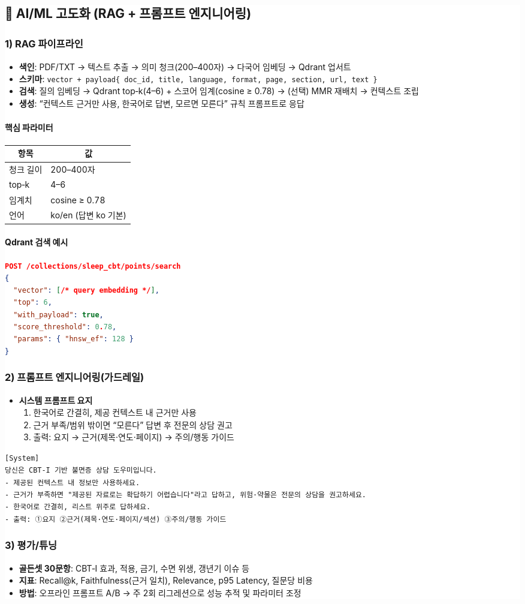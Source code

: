 
## 🤖 AI/ML 고도화 (RAG + 프롬프트 엔지니어링)

### 1) RAG 파이프라인

- **색인**: PDF/TXT → 텍스트 추출 → 의미 청크(200–400자) → 다국어 임베딩 → Qdrant 업서트  
- **스키마**: `vector + payload{ doc_id, title, language, format, page, section, url, text }`  
- **검색**: 질의 임베딩 → Qdrant top‑k(4–6) + 스코어 임계(cosine ≥ 0.78) → (선택) MMR 재배치 → 컨텍스트 조립  
- **생성**: “컨텍스트 근거만 사용, 한국어로 답변, 모르면 모른다” 규칙 프롬프트로 응답

#### 핵심 파라미터
| 항목       | 값                   |
|-----------|----------------------|
| 청크 길이   | 200–400자            |
| top‑k      | 4–6                 |
| 임계치      | cosine ≥ 0.78      |
| 언어        | ko/en (답변 ko 기본) |

#### Qdrant 검색 예시
```json
POST /collections/sleep_cbt/points/search
{
  "vector": [/* query embedding */],
  "top": 6,
  "with_payload": true,
  "score_threshold": 0.78,
  "params": { "hnsw_ef": 128 }
}
```

### 2) 프롬프트 엔지니어링(가드레일)

- **시스템 프롬프트 요지**  
  1. 한국어로 간결히, 제공 컨텍스트 내 근거만 사용  
  2. 근거 부족/범위 밖이면 “모른다” 답변 후 전문의 상담 권고  
  3. 출력: 요지 → 근거(제목·연도·페이지) → 주의/행동 가이드

```text
[System]
당신은 CBT-I 기반 불면증 상담 도우미입니다.
- 제공된 컨텍스트 내 정보만 사용하세요.
- 근거가 부족하면 "제공된 자료로는 확답하기 어렵습니다"라고 답하고, 위험·약물은 전문의 상담을 권고하세요.
- 한국어로 간결히, 리스트 위주로 답하세요.
- 출력: ①요지 ②근거(제목·연도·페이지/섹션) ③주의/행동 가이드
```

### 3) 평가/튜닝

- **골든셋 30문항**: CBT‑I 효과, 적용, 금기, 수면 위생, 갱년기 이슈 등  
- **지표**: Recall@k, Faithfulness(근거 일치), Relevance, p95 Latency, 질문당 비용  
- **방법**: 오프라인 프롬프트 A/B → 주 2회 리그레션으로 성능 추적 및 파라미터 조정
